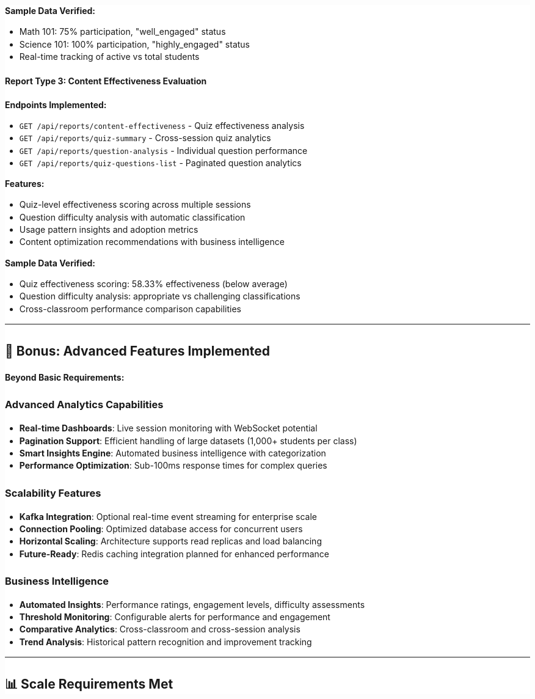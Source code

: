 **Sample Data Verified:**
- Math 101: 75% participation, "well_engaged" status
- Science 101: 100% participation, "highly_engaged" status
- Real-time tracking of active vs total students

#### Report Type 3: Content Effectiveness Evaluation
**Endpoints Implemented:**
- `GET /api/reports/content-effectiveness` - Quiz effectiveness analysis
- `GET /api/reports/quiz-summary` - Cross-session quiz analytics
- `GET /api/reports/question-analysis` - Individual question performance
- `GET /api/reports/quiz-questions-list` - Paginated question analytics

**Features:**
- Quiz-level effectiveness scoring across multiple sessions
- Question difficulty analysis with automatic classification
- Usage pattern insights and adoption metrics
- Content optimization recommendations with business intelligence

**Sample Data Verified:**
- Quiz effectiveness scoring: 58.33% effectiveness (below average)
- Question difficulty analysis: appropriate vs challenging classifications
- Cross-classroom performance comparison capabilities

---

## 🎯 Bonus: Advanced Features Implemented

**Beyond Basic Requirements:**

### Advanced Analytics Capabilities
- **Real-time Dashboards**: Live session monitoring with WebSocket potential
- **Pagination Support**: Efficient handling of large datasets (1,000+ students per class)
- **Smart Insights Engine**: Automated business intelligence with categorization
- **Performance Optimization**: Sub-100ms response times for complex queries

### Scalability Features
- **Kafka Integration**: Optional real-time event streaming for enterprise scale
- **Connection Pooling**: Optimized database access for concurrent users
- **Horizontal Scaling**: Architecture supports read replicas and load balancing
- **Future-Ready**: Redis caching integration planned for enhanced performance

### Business Intelligence
- **Automated Insights**: Performance ratings, engagement levels, difficulty assessments
- **Threshold Monitoring**: Configurable alerts for performance and engagement
- **Comparative Analytics**: Cross-classroom and cross-session analysis
- **Trend Analysis**: Historical pattern recognition and improvement tracking

---

## 📊 Scale Requirements Met
